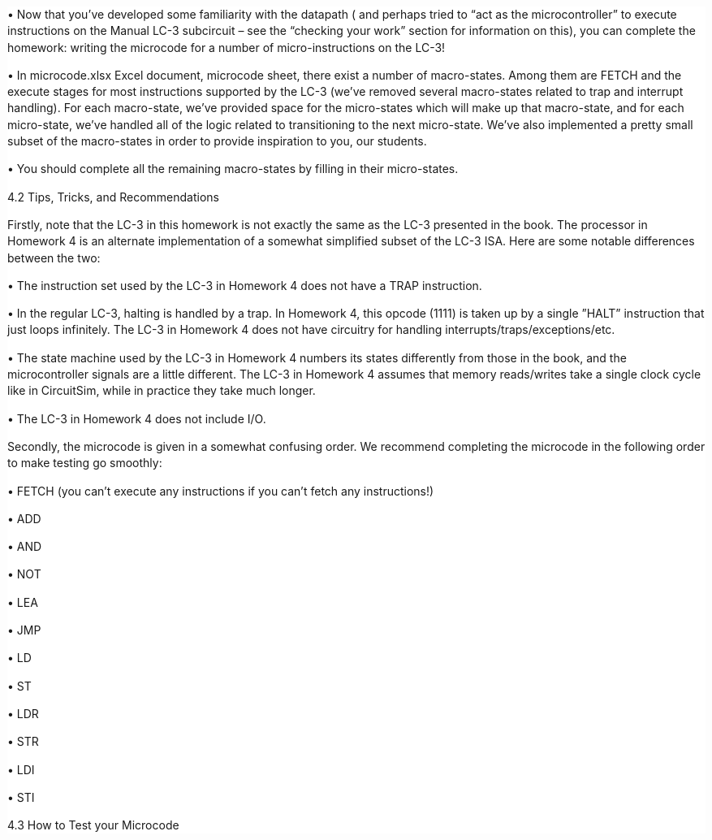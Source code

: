 • Now that you’ve developed some familiarity with the datapath ( and perhaps tried to “act as the microcontroller” to execute instructions on the Manual LC-3 subcircuit – see the “checking your work” section for information on this), you can complete the homework: writing the microcode for a number of micro-instructions on the LC-3!

• In microcode.xlsx Excel document, microcode sheet, there exist a number of macro-states. Among them are FETCH and the execute stages for most instructions supported by the LC-3 (we’ve removed several macro-states related to trap and interrupt handling). For each macro-state, we’ve provided space for the micro-states which will make up that macro-state, and for each micro-state, we’ve handled all of the logic related to transitioning to the next micro-state. We’ve also implemented a pretty small subset of the macro-states in order to provide inspiration to you, our students.

• You should complete all the remaining macro-states by filling in their micro-states.

4.2 Tips, Tricks, and Recommendations

Firstly, note that the LC-3 in this homework is not exactly the same as the LC-3 presented in the book. The processor in Homework 4 is an alternate implementation of a somewhat simplified subset of the LC-3 ISA. Here are some notable differences between the two:

• The instruction set used by the LC-3 in Homework 4 does not have a TRAP instruction.

• In the regular LC-3, halting is handled by a trap. In Homework 4, this opcode (1111) is taken up by a single ”HALT” instruction that just loops infinitely. The LC-3 in Homework 4 does not have circuitry for handling interrupts/traps/exceptions/etc.

• The state machine used by the LC-3 in Homework 4 numbers its states differently from those in the book, and the microcontroller signals are a little different. The LC-3 in Homework 4 assumes that memory reads/writes take a single clock cycle like in CircuitSim, while in practice they take much longer.

• The LC-3 in Homework 4 does not include I/O.

Secondly, the microcode is given in a somewhat confusing order. We recommend completing the microcode in the following order to make testing go smoothly:

• FETCH (you can’t execute any instructions if you can’t fetch any instructions!)

• ADD

• AND

• NOT

• LEA

• JMP

• LD

• ST

• LDR

• STR

• LDI

• STI

4.3 How to Test your Microcode
